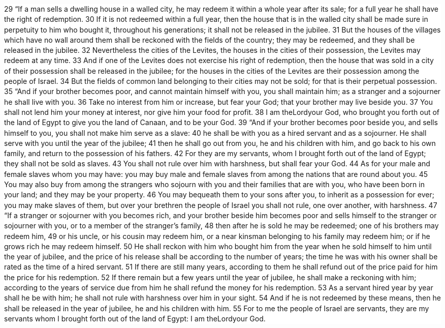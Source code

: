 29 “If a man sells a dwelling house in a walled city, he may redeem it within a whole year after its sale; for a full year he shall have the right of redemption.
30 If it is not redeemed within a full year, then the house that is in the walled city shall be made sure in perpetuity to him who bought it, throughout his generations; it shall not be released in the jubilee.
31 But the houses of the villages which have no wall around them shall be reckoned with the fields of the country; they may be redeemed, and they shall be released in the jubilee.
32 Nevertheless the cities of the Levites, the houses in the cities of their possession, the Levites may redeem at any time.
33 And if one of the Levites does not exercise his right of redemption, then the house that was sold in a city of their possession shall be released in the jubilee; for the houses in the cities of the Levites are their possession among the people of Israel.
34 But the fields of common land belonging to their cities may not be sold; for that is their perpetual possession.
35 “And if your brother becomes poor, and cannot maintain himself with you, you shall maintain him; as a stranger and a sojourner he shall live with you.
36 Take no interest from him or increase, but fear your God; that your brother may live beside you.
37 You shall not lend him your money at interest, nor give him your food for profit.
38 I am theLordyour God, who brought you forth out of the land of Egypt to give you the land of Canaan, and to be your God.
39 “And if your brother becomes poor beside you, and sells himself to you, you shall not make him serve as a slave:
40 he shall be with you as a hired servant and as a sojourner. He shall serve with you until the year of the jubilee;
41 then he shall go out from you, he and his children with him, and go back to his own family, and return to the possession of his fathers.
42 For they are my servants, whom I brought forth out of the land of Egypt; they shall not be sold as slaves.
43 You shall not rule over him with harshness, but shall fear your God.
44 As for your male and female slaves whom you may have: you may buy male and female slaves from among the nations that are round about you.
45 You may also buy from among the strangers who sojourn with you and their families that are with you, who have been born in your land; and they may be your property.
46 You may bequeath them to your sons after you, to inherit as a possession for ever; you may make slaves of them, but over your brethren the people of Israel you shall not rule, one over another, with harshness.
47 “If a stranger or sojourner with you becomes rich, and your brother beside him becomes poor and sells himself to the stranger or sojourner with you, or to a member of the stranger’s family,
48 then after he is sold he may be redeemed; one of his brothers may redeem him,
49 or his uncle, or his cousin may redeem him, or a near kinsman belonging to his family may redeem him; or if he grows rich he may redeem himself.
50 He shall reckon with him who bought him from the year when he sold himself to him until the year of jubilee, and the price of his release shall be according to the number of years; the time he was with his owner shall be rated as the time of a hired servant.
51 If there are still many years, according to them he shall refund out of the price paid for him the price for his redemption.
52 If there remain but a few years until the year of jubilee, he shall make a reckoning with him; according to the years of service due from him he shall refund the money for his redemption.
53 As a servant hired year by year shall he be with him; he shall not rule with harshness over him in your sight.
54 And if he is not redeemed by these means, then he shall be released in the year of jubilee, he and his children with him.
55 For to me the people of Israel are servants, they are my servants whom I brought forth out of the land of Egypt: I am theLordyour God.
